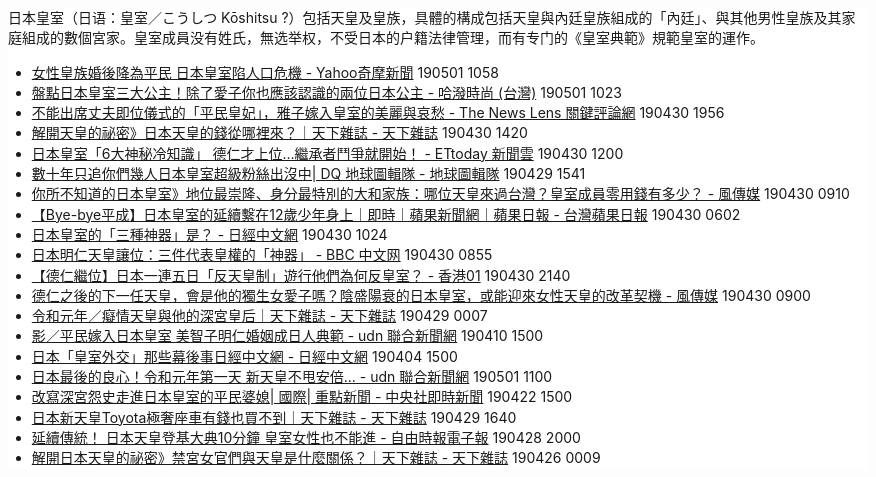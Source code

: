 日本皇室（日语：皇室／こうしつ Kōshitsu ?）包括天皇及皇族，具體的構成包括天皇與內廷皇族組成的「內廷」、與其他男性皇族及其家庭組成的數個宮家。皇室成員没有姓氏，無选举权，不受日本的户籍法律管理，而有专门的《皇室典範》規範皇室的運作。
- [女性皇族婚後降為平民 日本皇室陷人口危機 - Yahoo奇摩新聞](https://tw.news.yahoo.com/%E5%A5%B3%E6%80%A7%E7%9A%87%E6%97%8F%E5%A9%9A%E5%BE%8C%E9%99%8D%E7%82%BA%E5%B9%B3%E6%B0%91-%E6%97%A5%E6%9C%AC%E7%9A%87%E5%AE%A4%E9%99%B7%E4%BA%BA%E5%8F%A3%E5%8D%B1%E6%A9%9F-025810457.html "女性皇族婚後降為平民 日本皇室陷人口危機 - Yahoo奇摩新聞") 190501 1058
- [盤點日本皇室三大公主！除了愛子你也應該認識的兩位日本公主 - 哈潑時尚 (台灣)](https://www.harpersbazaar.com/tw/celebrity/celebritynews/g27280678/japanese-royals-family-princess-aiko/ "盤點日本皇室三大公主！除了愛子你也應該認識的兩位日本公主 - 哈潑時尚 (台灣)") 190501 1023
- [不能出席丈夫即位儀式的「平民皇妃」，雅子嫁入皇室的美麗與哀愁 - The News Lens 關鍵評論網](https://www.thenewslens.com/article/118132 "不能出席丈夫即位儀式的「平民皇妃」，雅子嫁入皇室的美麗與哀愁 - The News Lens 關鍵評論網") 190430 1956
- [解開天皇的祕密》日本天皇的錢從哪裡來？｜天下雜誌 - 天下雜誌](https://www.cw.com.tw/article/article.action?id=5094978 "解開天皇的祕密》日本天皇的錢從哪裡來？｜天下雜誌 - 天下雜誌") 190430 1420
- [日本皇室「6大神秘冷知識」 德仁才上位…繼承者鬥爭就開始！ - ETtoday 新聞雲](https://www.ettoday.net/news/20190430/1433669.htm "日本皇室「6大神秘冷知識」 德仁才上位…繼承者鬥爭就開始！ - ETtoday 新聞雲") 190430 1200
- [數十年只追你們幾人日本皇室超級粉絲出沒中| DQ 地球圖輯隊 - 地球圖輯隊](https://dq.yam.com/post.php?id=11028 "數十年只追你們幾人日本皇室超級粉絲出沒中| DQ 地球圖輯隊 - 地球圖輯隊") 190429 1541
- [你所不知道的日本皇室》地位最崇隆、身分最特別的大和家族：哪位天皇來過台灣？皇室成員零用錢有多少？ - 風傳媒](https://www.storm.mg/article/1164128 "你所不知道的日本皇室》地位最崇隆、身分最特別的大和家族：哪位天皇來過台灣？皇室成員零用錢有多少？ - 風傳媒") 190430 0910
- [【Bye-bye平成】日本皇室的延續繫在12歲少年身上｜即時｜蘋果新聞網｜蘋果日報 - 台灣蘋果日報](https://tw.news.appledaily.com/new/realtime/20190430/1558653/ "【Bye-bye平成】日本皇室的延續繫在12歲少年身上｜即時｜蘋果新聞網｜蘋果日報 - 台灣蘋果日報") 190430 0602
- [日本皇室的「三種神器」是？ - 日經中文網](https://zh.cn.nikkei.com/politicsaeconomy/politicsasociety/35389-2019-04-30-10-05-25.html "日本皇室的「三種神器」是？ - 日經中文網") 190430 1024
- [日本明仁天皇讓位：三件代表皇權的「神器」 - BBC 中文网](https://www.bbc.com/zhongwen/trad/world-48096358 "日本明仁天皇讓位：三件代表皇權的「神器」 - BBC 中文网") 190430 0855
- [【德仁繼位】日本一連五日「反天皇制」遊行他們為何反皇室？ - 香港01](https://www.hk01.com/%E4%B8%96%E7%95%8C%E8%AA%AA/323824/%E5%BE%B7%E4%BB%81%E7%B9%BC%E4%BD%8D-%E6%97%A5%E6%9C%AC%E4%B8%80%E9%80%A3%E4%BA%94%E6%97%A5-%E5%8F%8D%E5%A4%A9%E7%9A%87%E5%88%B6-%E9%81%8A%E8%A1%8C-%E4%BB%96%E5%80%91%E7%82%BA%E4%BD%95%E5%8F%8D%E7%9A%87%E5%AE%A4 "【德仁繼位】日本一連五日「反天皇制」遊行他們為何反皇室？ - 香港01") 190430 2140
- [德仁之後的下一任天皇，會是他的獨生女愛子嗎？陰盛陽衰的日本皇室，或能迎來女性天皇的改革契機 - 風傳媒](https://www.storm.mg/article/1223520 "德仁之後的下一任天皇，會是他的獨生女愛子嗎？陰盛陽衰的日本皇室，或能迎來女性天皇的改革契機 - 風傳媒") 190430 0900
- [令和元年／癡情天皇與他的深宮皇后｜天下雜誌 - 天下雜誌](https://www.cw.com.tw/article/article.action?id=5094938 "令和元年／癡情天皇與他的深宮皇后｜天下雜誌 - 天下雜誌") 190429 0007
- [影／平民嫁入日本皇室 美智子明仁婚姻成日人典範 - udn 聯合新聞網](https://udn.com/news/story/6809/3746820 "影／平民嫁入日本皇室 美智子明仁婚姻成日人典範 - udn 聯合新聞網") 190410 1500
- [日本「皇室外交」那些幕後事日經中文網 - 日經中文網](https://zh.cn.nikkei.com/politicsaeconomy/politicsasociety/34950-2019-04-04-05-00-10.html "日本「皇室外交」那些幕後事日經中文網 - 日經中文網") 190404 1500
- [日本最後的良心！令和元年第一天 新天皇不甩安倍... - udn 聯合新聞網](https://udn.com/news/story/12999/3786686 "日本最後的良心！令和元年第一天 新天皇不甩安倍... - udn 聯合新聞網") 190501 1100
- [改寫深宮怨史走進日本皇室的平民婆媳| 國際| 重點新聞 - 中央社即時新聞](https://www.cna.com.tw/news/firstnews/201904225004.aspx "改寫深宮怨史走進日本皇室的平民婆媳| 國際| 重點新聞 - 中央社即時新聞") 190422 1500
- [日本新天皇Toyota極奢座車有錢也買不到｜天下雜誌 - 天下雜誌](https://www.cw.com.tw/article/article.action?id=5094963 "日本新天皇Toyota極奢座車有錢也買不到｜天下雜誌 - 天下雜誌") 190429 1640
- [延續傳統！ 日本天皇登基大典10分鐘 皇室女性也不能進 - 自由時報電子報](https://news.ltn.com.tw/news/world/breakingnews/2773256 "延續傳統！ 日本天皇登基大典10分鐘 皇室女性也不能進 - 自由時報電子報") 190428 2000
- [解開日本天皇的祕密》禁宮女官們與天皇是什麼關係？｜天下雜誌 - 天下雜誌](https://www.cw.com.tw/article/article.action?id=5094928 "解開日本天皇的祕密》禁宮女官們與天皇是什麼關係？｜天下雜誌 - 天下雜誌") 190426 0009

